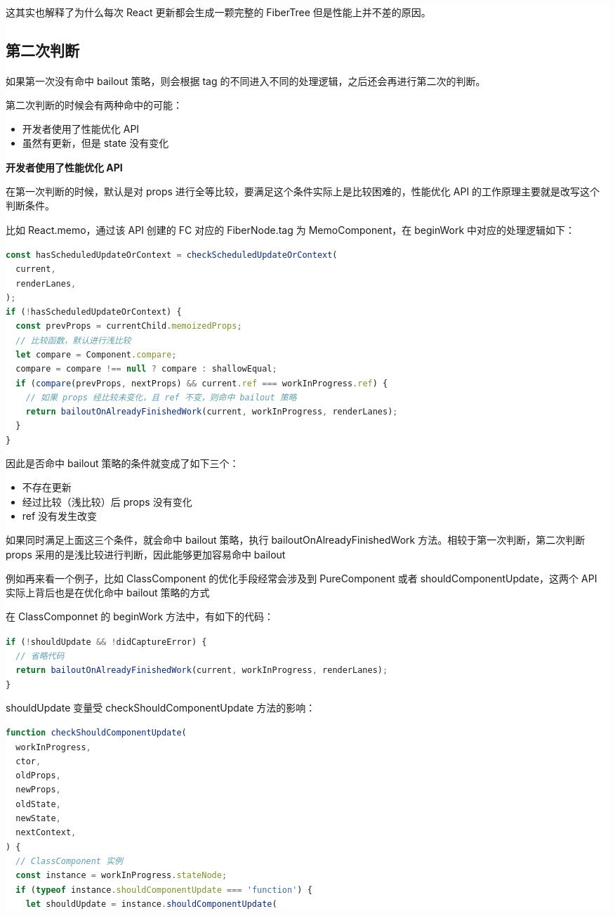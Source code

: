 这其实也解释了为什么每次 React 更新都会生成一颗完整的 FiberTree 但是性能上并不差的原因。

## 第二次判断

如果第一次没有命中 bailout 策略，则会根据 tag 的不同进入不同的处理逻辑，之后还会再进行第二次的判断。

第二次判断的时候会有两种命中的可能：

- 开发者使用了性能优化 API
- 虽然有更新，但是 state 没有变化

**开发者使用了性能优化 API**

在第一次判断的时候，默认是对 props 进行全等比较，要满足这个条件实际上是比较困难的，性能优化 API 的工作原理主要就是改写这个判断条件。

比如 React.memo，通过该 API 创建的 FC 对应的 FiberNode.tag 为 MemoComponent，在 beginWork 中对应的处理逻辑如下：

```javascript
const hasScheduledUpdateOrContext = checkScheduledUpdateOrContext(
  current,
  renderLanes,
);
if (!hasScheduledUpdateOrContext) {
  const prevProps = currentChild.memoizedProps;
  // 比较函数，默认进行浅比较
  let compare = Component.compare;
  compare = compare !== null ? compare : shallowEqual;
  if (compare(prevProps, nextProps) && current.ref === workInProgress.ref) {
    // 如果 props 经比较未变化，且 ref 不变，则命中 bailout 策略
    return bailoutOnAlreadyFinishedWork(current, workInProgress, renderLanes);
  }
}
```

因此是否命中 bailout 策略的条件就变成了如下三个：

- 不存在更新
- 经过比较（浅比较）后 props 没有变化
- ref 没有发生改变

如果同时满足上面这三个条件，就会命中 bailout 策略，执行 bailoutOnAlreadyFinishedWork 方法。相较于第一次判断，第二次判断 props 采用的是浅比较进行判断，因此能够更加容易命中 bailout

例如再来看一个例子，比如 ClassComponent 的优化手段经常会涉及到 PureComponent 或者 shouldComponentUpdate，这两个 API 实际上背后也是在优化命中 bailout 策略的方式

在 ClassComponnet 的 beginWork 方法中，有如下的代码：

```javascript
if (!shouldUpdate && !didCaptureError) {
  // 省略代码
  return bailoutOnAlreadyFinishedWork(current, workInProgress, renderLanes);
}
```

shouldUpdate 变量受 checkShouldComponentUpdate 方法的影响：

```javascript
function checkShouldComponentUpdate(
  workInProgress,
  ctor,
  oldProps,
  newProps,
  oldState,
  newState,
  nextContext,
) {
  // ClassComponent 实例
  const instance = workInProgress.stateNode;
  if (typeof instance.shouldComponentUpdate === 'function') {
    let shouldUpdate = instance.shouldComponentUpdate(
```